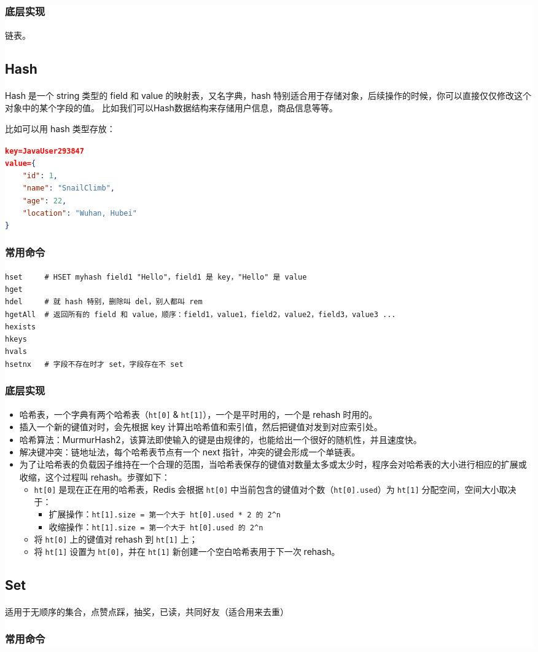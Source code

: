 ### 底层实现

链表。

## Hash

Hash 是一个 string 类型的 field 和 value 的映射表，又名字典，hash 特别适合用于存储对象，后续操作的时候，你可以直接仅仅修改这个对象中的某个字段的值。 比如我们可以Hash数据结构来存储用户信息，商品信息等等。

比如可以用 hash 类型存放：

```json
key=JavaUser293847
value={
    "id": 1,
    "name": "SnailClimb",
    "age": 22,
    "location": "Wuhan, Hubei"
}
```

### 常用命令

```
hset     # HSET myhash field1 "Hello"，field1 是 key，"Hello" 是 value
hget
hdel     # 就 hash 特别，删除叫 del，别人都叫 rem
hgetAll  # 返回所有的 field 和 value，顺序：field1，value1，field2，value2，field3，value3 ...
hexists
hkeys
hvals
hsetnx   # 字段不存在时才 set，字段存在不 set
```

### 底层实现

- 哈希表，一个字典有两个哈希表（`ht[0]` & `ht[1]`），一个是平时用的，一个是 rehash 时用的。
- 插入一个新的键值对时，会先根据 key 计算出哈希值和索引值，然后把键值对发到对应索引处。
- 哈希算法：MurmurHash2，该算法即使输入的键是由规律的，也能给出一个很好的随机性，并且速度快。
- 解决键冲突：链地址法，每个哈希表节点有一个 next 指针，冲突的键会形成一个单链表。
- 为了让哈希表的负载因子维持在一个合理的范围，当哈希表保存的键值对数量太多或太少时，程序会对哈希表的大小进行相应的扩展或收缩，这个过程叫 rehash。步骤如下：
	- `ht[0]` 是现在正在用的哈希表，Redis 会根据 `ht[0]` 中当前包含的键值对个数（`ht[0].used`）为 `ht[1]` 分配空间，空间大小取决于：
		- 扩展操作：`ht[1].size = 第一个大于 ht[0].used * 2 的 2^n`
		- 收缩操作：`ht[1].size = 第一个大于 ht[0].used 的 2^n`
	- 将 `ht[0]` 上的键值对 rehash 到 `ht[1]` 上；
	- 将 `ht[1]` 设置为 `ht[0]`，并在 `ht[1]` 新创建一个空白哈希表用于下一次 rehash。

## Set

适用于无顺序的集合，点赞点踩，抽奖，已读，共同好友（适合用来去重）

### 常用命令
